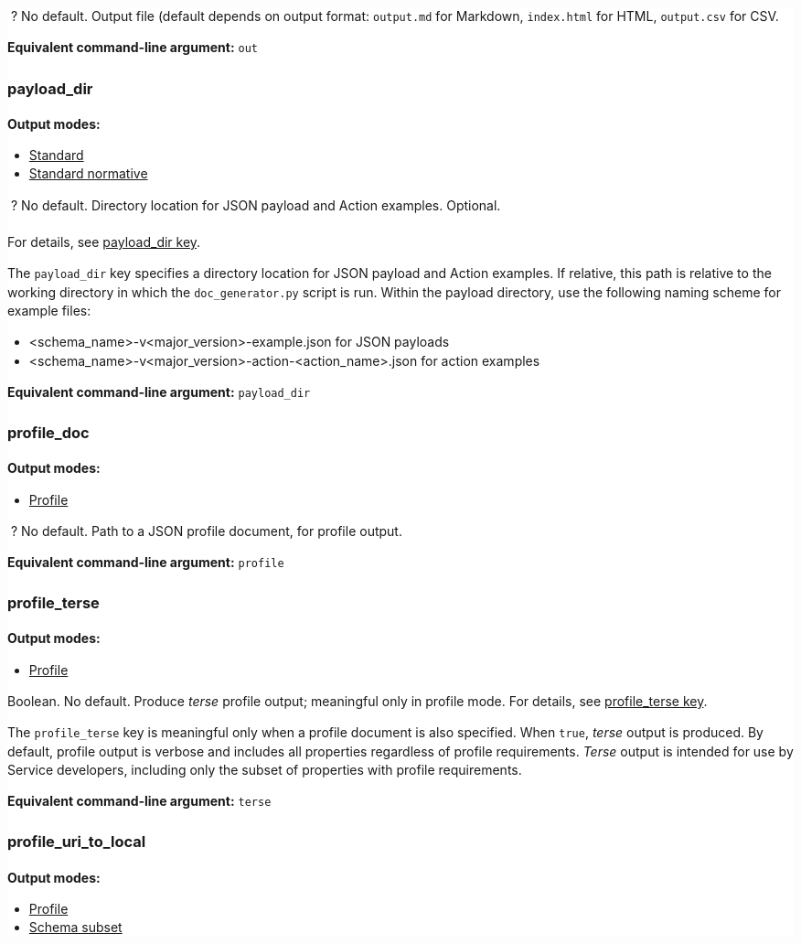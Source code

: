 &nbsp;? No default. Output file (default depends on output format: <code>output.md</code> for Markdown, <code>index.html</code> for HTML, <code>output.csv</code> for CSV.

 <b>Equivalent&nbsp;command&#8209;line&nbsp;argument:</b> <code>out</code>

### payload_dir

**Output modes:**
            
* [Standard](README.md#standard-mode "README.md#standard-mode")
* [Standard normative](README.md#standard-normative-mode "README.md#standard-normative-mode")

&nbsp;? No default. Directory location for JSON payload and Action examples. Optional.<br /><br />For details, see <a href="#payload_dir-key">payload_dir key</a>.

The `payload_dir` key specifies a directory location for JSON payload and Action examples. If relative, this path is relative to the working directory in which the `doc_generator.py` script is run. Within the payload directory, use the following naming scheme for example files:

* &lt;schema_name&gt;-v&lt;major_version&gt;-example.json for JSON payloads
* &lt;schema_name&gt;-v&lt;major_version&gt;-action-&lt;action_name&gt;.json for action examples

<b>Equivalent&nbsp;command&#8209;line&nbsp;argument:</b>&nbsp;<code>payload_dir</code>

### profile_doc

**Output modes:**
            
* [Profile](README.md#profile-mode "README.md#profile-mode")

&nbsp;? No default. Path to a JSON profile document, for profile output.

<b>Equivalent&nbsp;command&#8209;line&nbsp;argument:</b> <code>profile</code>

### profile_terse

**Output modes:**
            
* [Profile](README.md#profile-mode "README.md#profile-mode")

Boolean. No default. Produce <i>terse</i> profile output; meaningful only in profile mode. For details, see <a href="#profile_terse-key">profile_terse key</a>.

The `profile_terse` key is meaningful only when a profile document is also specified. When `true`, *terse* output is produced. By default, profile output is verbose and includes all properties regardless of profile requirements. *Terse* output is intended for use by Service developers, including only the subset of properties with profile requirements.

<b>Equivalent&nbsp;command&#8209;line&nbsp;argument:</b> <code>terse</code>

### profile_uri_to_local

**Output modes:**
            
<ul>
   <li><a href="README.md#profile-mode" title="README.md#profile-mode">Profile</a></li>
   <li><a href="README.md#schema-subset-mode">Schema subset</a></li>
</ul>
